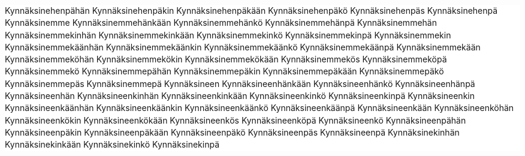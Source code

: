 Kynnäksinehenpähän
Kynnäksinehenpäkin
Kynnäksinehenpäkään
Kynnäksinehenpäkö
Kynnäksinehenpäs
Kynnäksinehenpä
Kynnäksinemme
Kynnäksinemmehänkään
Kynnäksinemmehänkö
Kynnäksinemmehänpä
Kynnäksinemmehän
Kynnäksinemmekinhän
Kynnäksinemmekinkään
Kynnäksinemmekinkö
Kynnäksinemmekinpä
Kynnäksinemmekin
Kynnäksinemmekäänhän
Kynnäksinemmekäänkin
Kynnäksinemmekäänkö
Kynnäksinemmekäänpä
Kynnäksinemmekään
Kynnäksinemmeköhän
Kynnäksinemmekökin
Kynnäksinemmekökään
Kynnäksinemmekös
Kynnäksinemmeköpä
Kynnäksinemmekö
Kynnäksinemmepähän
Kynnäksinemmepäkin
Kynnäksinemmepäkään
Kynnäksinemmepäkö
Kynnäksinemmepäs
Kynnäksinemmepä
Kynnäksineen
Kynnäksineenhänkään
Kynnäksineenhänkö
Kynnäksineenhänpä
Kynnäksineenhän
Kynnäksineenkinhän
Kynnäksineenkinkään
Kynnäksineenkinkö
Kynnäksineenkinpä
Kynnäksineenkin
Kynnäksineenkäänhän
Kynnäksineenkäänkin
Kynnäksineenkäänkö
Kynnäksineenkäänpä
Kynnäksineenkään
Kynnäksineenköhän
Kynnäksineenkökin
Kynnäksineenkökään
Kynnäksineenkös
Kynnäksineenköpä
Kynnäksineenkö
Kynnäksineenpähän
Kynnäksineenpäkin
Kynnäksineenpäkään
Kynnäksineenpäkö
Kynnäksineenpäs
Kynnäksineenpä
Kynnäksinekinhän
Kynnäksinekinkään
Kynnäksinekinkö
Kynnäksinekinpä